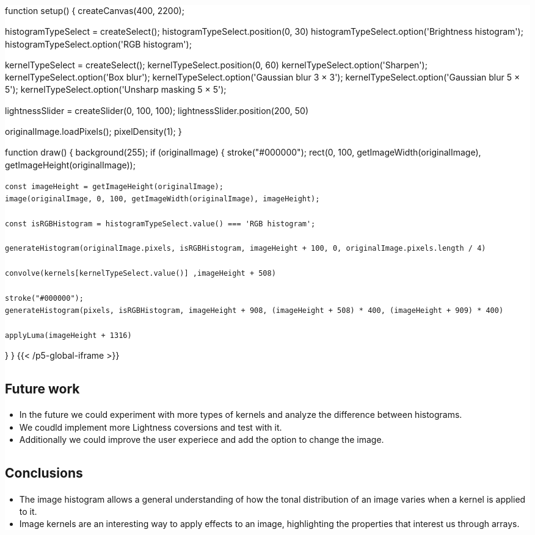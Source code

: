 function setup() {
  createCanvas(400, 2200);
  
  histogramTypeSelect = createSelect();
  histogramTypeSelect.position(0, 30)
  histogramTypeSelect.option('Brightness histogram');
  histogramTypeSelect.option('RGB histogram'); 
  
  kernelTypeSelect = createSelect();
  kernelTypeSelect.position(0, 60)
  kernelTypeSelect.option('Sharpen'); 
  kernelTypeSelect.option('Box blur'); 
  kernelTypeSelect.option('Gaussian blur 3 × 3'); 
  kernelTypeSelect.option('Gaussian blur 5 × 5'); 
  kernelTypeSelect.option('Unsharp masking 5 × 5'); 

  lightnessSlider = createSlider(0, 100, 100);
  lightnessSlider.position(200, 50)
  
  originalImage.loadPixels();
  pixelDensity(1);
}

function draw() {
  background(255);
  if (originalImage) {
    stroke("#000000");
    rect(0, 100, getImageWidth(originalImage), getImageHeight(originalImage));
    
    const imageHeight = getImageHeight(originalImage);
    image(originalImage, 0, 100, getImageWidth(originalImage), imageHeight);
    
    const isRGBHistogram = histogramTypeSelect.value() === 'RGB histogram';
    
    generateHistogram(originalImage.pixels, isRGBHistogram, imageHeight + 100, 0, originalImage.pixels.length / 4)
    
    convolve(kernels[kernelTypeSelect.value()] ,imageHeight + 508)

    stroke("#000000");
    generateHistogram(pixels, isRGBHistogram, imageHeight + 908, (imageHeight + 508) * 400, (imageHeight + 909) * 400)

    applyLuma(imageHeight + 1316)
  }
}
{{< /p5-global-iframe >}}

## Future work
- In the future we could experiment with more types of kernels and analyze the difference between histograms.
- We coudld implement more Lightness coversions and test with it.
- Additionally we could improve the user experiece and add the option to change the image.

## Conclusions
- The image histogram allows a general understanding of how the tonal distribution of an image varies when a kernel is applied to it.
- Image kernels are an interesting way to apply effects to an image, highlighting the properties that interest us through arrays.
